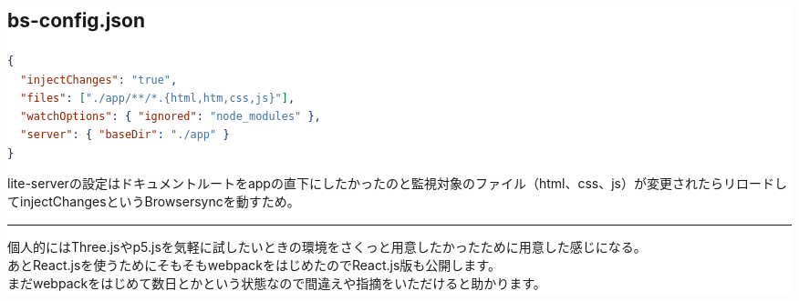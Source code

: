 ## bs-config.json

```json
{
  "injectChanges": "true",
  "files": ["./app/**/*.{html,htm,css,js}"],
  "watchOptions": { "ignored": "node_modules" },
  "server": { "baseDir": "./app" }
}
```
lite-serverの設定はドキュメントルートをappの直下にしたかったのと監視対象のファイル（html、css、js）が変更されたらリロードしてinjectChangesというBrowsersyncを動すため。

---

個人的にはThree.jsやp5.jsを気軽に試したいときの環境をさくっと用意したかったために用意した感じになる。  
あとReact.jsを使うためにそもそもwebpackをはじめたのでReact.js版も公開します。  
まだwebpackをはじめて数日とかという状態なので間違えや指摘をいただけると助かります。
